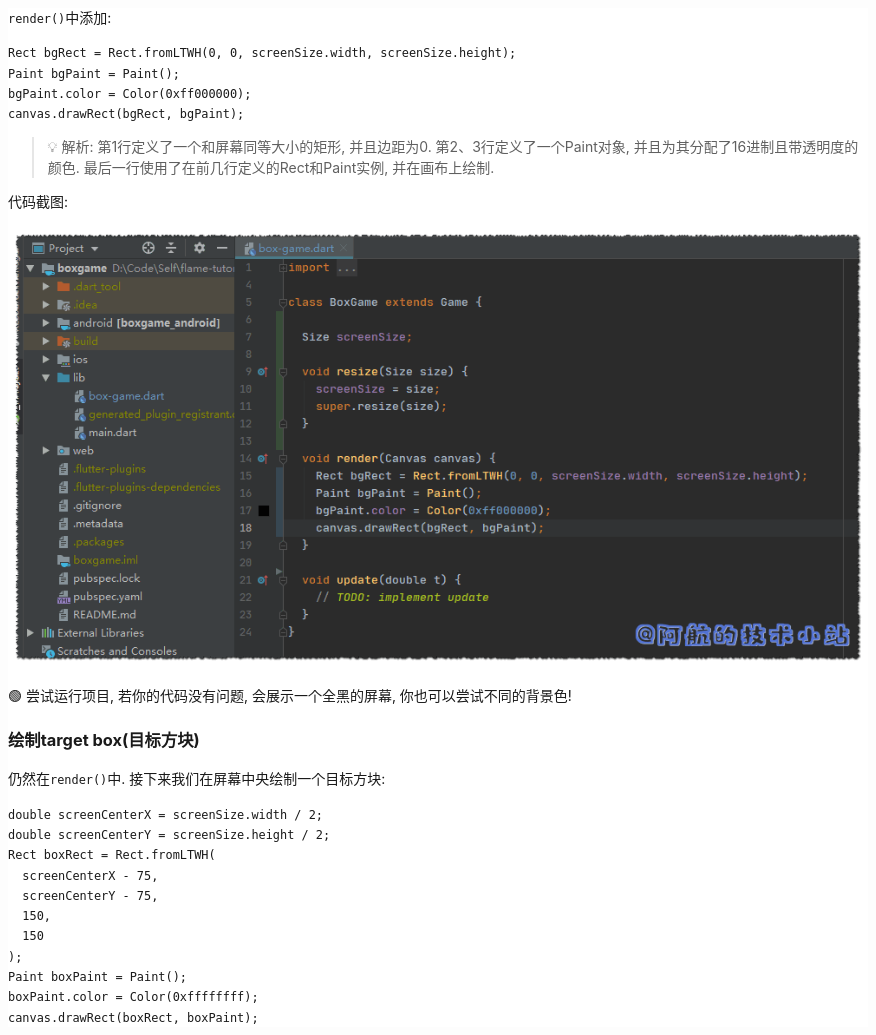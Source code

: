 `render()`中添加:

```
Rect bgRect = Rect.fromLTWH(0, 0, screenSize.width, screenSize.height);
Paint bgPaint = Paint();
bgPaint.color = Color(0xff000000);
canvas.drawRect(bgRect, bgPaint);
```

> 💡 解析: 第1行定义了一个和屏幕同等大小的矩形, 并且边距为0. 第2、3行定义了一个Paint对象, 并且为其分配了16进制且带透明度的颜色. 最后一行使用了在前几行定义的Rect和Paint实例, 并在画布上绘制.

代码截图:

![Flutter 游戏开发(flame) 00 Flame介绍](images/2020-04-16_095227-992x508.png)

🟢 尝试运行项目, 若你的代码没有问题, 会展示一个全黑的屏幕, 你也可以尝试不同的背景色!

### 绘制target box(目标方块)

仍然在`render()`中. 接下来我们在屏幕中央绘制一个目标方块:

```
double screenCenterX = screenSize.width / 2;
double screenCenterY = screenSize.height / 2;
Rect boxRect = Rect.fromLTWH(
  screenCenterX - 75,
  screenCenterY - 75,
  150,
  150
);
Paint boxPaint = Paint();
boxPaint.color = Color(0xffffffff);
canvas.drawRect(boxRect, boxPaint);
```
